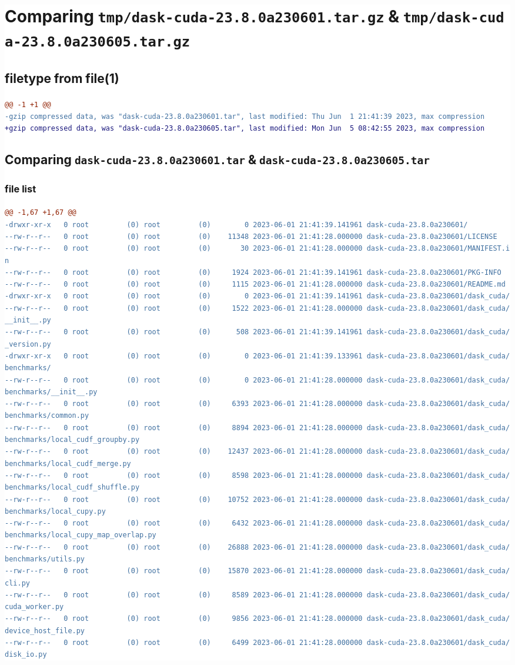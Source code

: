 # Comparing `tmp/dask-cuda-23.8.0a230601.tar.gz` & `tmp/dask-cuda-23.8.0a230605.tar.gz`

## filetype from file(1)

```diff
@@ -1 +1 @@
-gzip compressed data, was "dask-cuda-23.8.0a230601.tar", last modified: Thu Jun  1 21:41:39 2023, max compression
+gzip compressed data, was "dask-cuda-23.8.0a230605.tar", last modified: Mon Jun  5 08:42:55 2023, max compression
```

## Comparing `dask-cuda-23.8.0a230601.tar` & `dask-cuda-23.8.0a230605.tar`

### file list

```diff
@@ -1,67 +1,67 @@
-drwxr-xr-x   0 root         (0) root         (0)        0 2023-06-01 21:41:39.141961 dask-cuda-23.8.0a230601/
--rw-r--r--   0 root         (0) root         (0)    11348 2023-06-01 21:41:28.000000 dask-cuda-23.8.0a230601/LICENSE
--rw-r--r--   0 root         (0) root         (0)       30 2023-06-01 21:41:28.000000 dask-cuda-23.8.0a230601/MANIFEST.in
--rw-r--r--   0 root         (0) root         (0)     1924 2023-06-01 21:41:39.141961 dask-cuda-23.8.0a230601/PKG-INFO
--rw-r--r--   0 root         (0) root         (0)     1115 2023-06-01 21:41:28.000000 dask-cuda-23.8.0a230601/README.md
-drwxr-xr-x   0 root         (0) root         (0)        0 2023-06-01 21:41:39.141961 dask-cuda-23.8.0a230601/dask_cuda/
--rw-r--r--   0 root         (0) root         (0)     1522 2023-06-01 21:41:28.000000 dask-cuda-23.8.0a230601/dask_cuda/__init__.py
--rw-r--r--   0 root         (0) root         (0)      508 2023-06-01 21:41:39.141961 dask-cuda-23.8.0a230601/dask_cuda/_version.py
-drwxr-xr-x   0 root         (0) root         (0)        0 2023-06-01 21:41:39.133961 dask-cuda-23.8.0a230601/dask_cuda/benchmarks/
--rw-r--r--   0 root         (0) root         (0)        0 2023-06-01 21:41:28.000000 dask-cuda-23.8.0a230601/dask_cuda/benchmarks/__init__.py
--rw-r--r--   0 root         (0) root         (0)     6393 2023-06-01 21:41:28.000000 dask-cuda-23.8.0a230601/dask_cuda/benchmarks/common.py
--rw-r--r--   0 root         (0) root         (0)     8894 2023-06-01 21:41:28.000000 dask-cuda-23.8.0a230601/dask_cuda/benchmarks/local_cudf_groupby.py
--rw-r--r--   0 root         (0) root         (0)    12437 2023-06-01 21:41:28.000000 dask-cuda-23.8.0a230601/dask_cuda/benchmarks/local_cudf_merge.py
--rw-r--r--   0 root         (0) root         (0)     8598 2023-06-01 21:41:28.000000 dask-cuda-23.8.0a230601/dask_cuda/benchmarks/local_cudf_shuffle.py
--rw-r--r--   0 root         (0) root         (0)    10752 2023-06-01 21:41:28.000000 dask-cuda-23.8.0a230601/dask_cuda/benchmarks/local_cupy.py
--rw-r--r--   0 root         (0) root         (0)     6432 2023-06-01 21:41:28.000000 dask-cuda-23.8.0a230601/dask_cuda/benchmarks/local_cupy_map_overlap.py
--rw-r--r--   0 root         (0) root         (0)    26888 2023-06-01 21:41:28.000000 dask-cuda-23.8.0a230601/dask_cuda/benchmarks/utils.py
--rw-r--r--   0 root         (0) root         (0)    15870 2023-06-01 21:41:28.000000 dask-cuda-23.8.0a230601/dask_cuda/cli.py
--rw-r--r--   0 root         (0) root         (0)     8589 2023-06-01 21:41:28.000000 dask-cuda-23.8.0a230601/dask_cuda/cuda_worker.py
--rw-r--r--   0 root         (0) root         (0)     9856 2023-06-01 21:41:28.000000 dask-cuda-23.8.0a230601/dask_cuda/device_host_file.py
--rw-r--r--   0 root         (0) root         (0)     6499 2023-06-01 21:41:28.000000 dask-cuda-23.8.0a230601/dask_cuda/disk_io.py
```